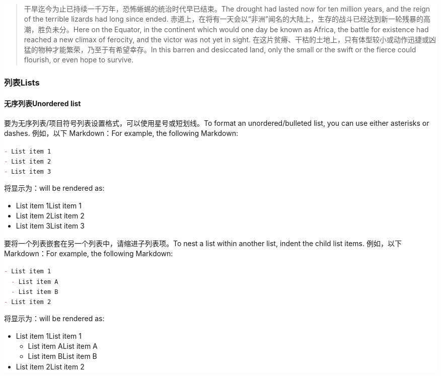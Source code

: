> <span data-ttu-id="92e55-123">干旱迄今为止已持续一千万年，恐怖蜥蜴的统治时代早已结束。</span><span class="sxs-lookup"><span data-stu-id="92e55-123">The drought had lasted now for ten million years, and the reign of the terrible lizards had long since ended.</span></span> <span data-ttu-id="92e55-124">赤道上，在将有一天会以“非洲”闻名的大陆上，生存的战斗已经达到新一轮残暴的高潮，胜负未分。</span><span class="sxs-lookup"><span data-stu-id="92e55-124">Here on the Equator, in the continent which would one day be known as Africa, the battle for existence had reached a new climax of ferocity, and the victor was not yet in sight.</span></span> <span data-ttu-id="92e55-125">在这片贫瘠、干枯的土地上，只有体型较小或动作迅捷或凶猛的物种才能繁荣，乃至于有希望幸存。</span><span class="sxs-lookup"><span data-stu-id="92e55-125">In this barren and desiccated land, only the small or the swift or the fierce could flourish, or even hope to survive.</span></span>

### <a name="lists"></a><span data-ttu-id="92e55-126">列表</span><span class="sxs-lookup"><span data-stu-id="92e55-126">Lists</span></span>

#### <a name="unordered-list"></a><span data-ttu-id="92e55-127">无序列表</span><span class="sxs-lookup"><span data-stu-id="92e55-127">Unordered list</span></span>

<span data-ttu-id="92e55-128">要为无序列表/项目符号列表设置格式，可以使用星号或短划线。</span><span class="sxs-lookup"><span data-stu-id="92e55-128">To format an unordered/bulleted list, you can use either asterisks or dashes.</span></span> <span data-ttu-id="92e55-129">例如，以下 Markdown：</span><span class="sxs-lookup"><span data-stu-id="92e55-129">For example, the following Markdown:</span></span>

```md
- List item 1
- List item 2
- List item 3
```

<span data-ttu-id="92e55-130">将显示为：</span><span class="sxs-lookup"><span data-stu-id="92e55-130">will be rendered as:</span></span>

- <span data-ttu-id="92e55-131">List item 1</span><span class="sxs-lookup"><span data-stu-id="92e55-131">List item 1</span></span>
- <span data-ttu-id="92e55-132">List item 2</span><span class="sxs-lookup"><span data-stu-id="92e55-132">List item 2</span></span>
- <span data-ttu-id="92e55-133">List item 3</span><span class="sxs-lookup"><span data-stu-id="92e55-133">List item 3</span></span>

<span data-ttu-id="92e55-134">要将一个列表嵌套在另一个列表中，请缩进子列表项。</span><span class="sxs-lookup"><span data-stu-id="92e55-134">To nest a list within another list, indent the child list items.</span></span> <span data-ttu-id="92e55-135">例如，以下 Markdown：</span><span class="sxs-lookup"><span data-stu-id="92e55-135">For example, the following Markdown:</span></span>

```md
- List item 1
  - List item A
  - List item B
- List item 2
```

<span data-ttu-id="92e55-136">将显示为：</span><span class="sxs-lookup"><span data-stu-id="92e55-136">will be rendered as:</span></span>

- <span data-ttu-id="92e55-137">List item 1</span><span class="sxs-lookup"><span data-stu-id="92e55-137">List item 1</span></span>
  - <span data-ttu-id="92e55-138">List item A</span><span class="sxs-lookup"><span data-stu-id="92e55-138">List item A</span></span>
  - <span data-ttu-id="92e55-139">List item B</span><span class="sxs-lookup"><span data-stu-id="92e55-139">List item B</span></span>
- <span data-ttu-id="92e55-140">List item 2</span><span class="sxs-lookup"><span data-stu-id="92e55-140">List item 2</span></span>

